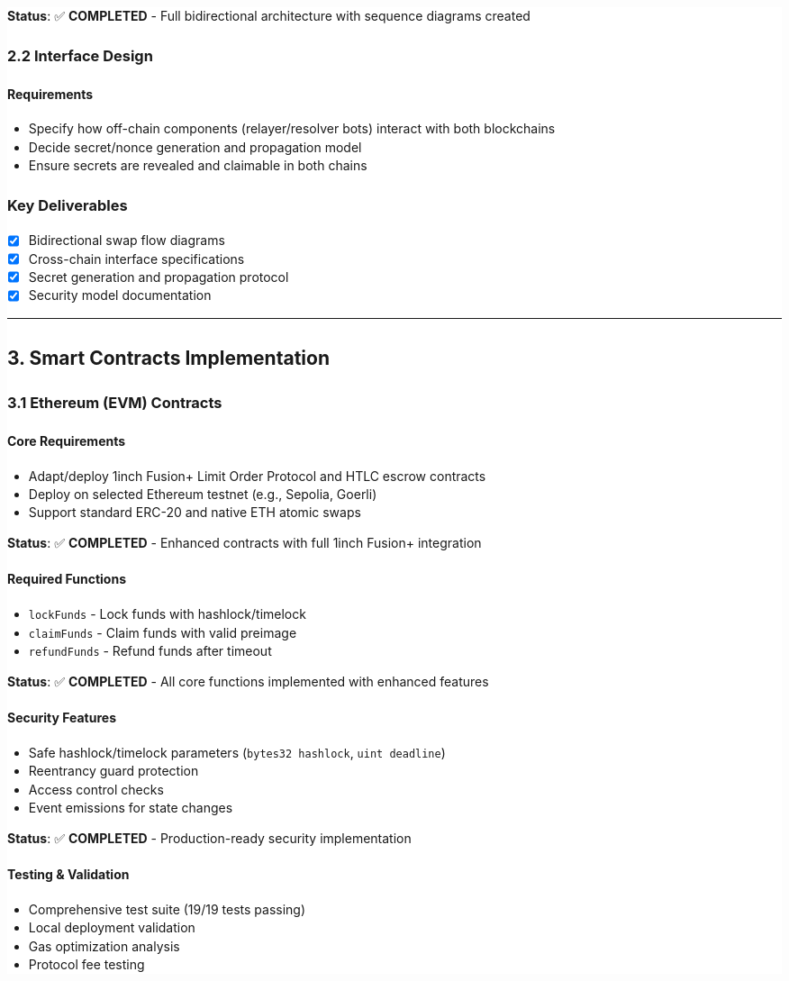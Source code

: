 **Status**: ✅ **COMPLETED** - Full bidirectional architecture with sequence diagrams created

### 2.2 Interface Design

#### Requirements

- Specify how off-chain components (relayer/resolver bots) interact with both blockchains
- Decide secret/nonce generation and propagation model
- Ensure secrets are revealed and claimable in both chains

### Key Deliverables

- [x] Bidirectional swap flow diagrams
- [x] Cross-chain interface specifications
- [x] Secret generation and propagation protocol
- [x] Security model documentation

---

## 3. Smart Contracts Implementation

### 3.1 Ethereum (EVM) Contracts

#### Core Requirements

- Adapt/deploy 1inch Fusion+ Limit Order Protocol and HTLC escrow contracts
- Deploy on selected Ethereum testnet (e.g., Sepolia, Goerli)
- Support standard ERC-20 and native ETH atomic swaps

**Status**: ✅ **COMPLETED** - Enhanced contracts with full 1inch Fusion+ integration

#### Required Functions

- `lockFunds` - Lock funds with hashlock/timelock
- `claimFunds` - Claim funds with valid preimage  
- `refundFunds` - Refund funds after timeout

**Status**: ✅ **COMPLETED** - All core functions implemented with enhanced features

#### Security Features

- Safe hashlock/timelock parameters (`bytes32 hashlock`, `uint deadline`)
- Reentrancy guard protection
- Access control checks
- Event emissions for state changes

**Status**: ✅ **COMPLETED** - Production-ready security implementation

#### Testing & Validation

- Comprehensive test suite (19/19 tests passing)
- Local deployment validation
- Gas optimization analysis
- Protocol fee testing
